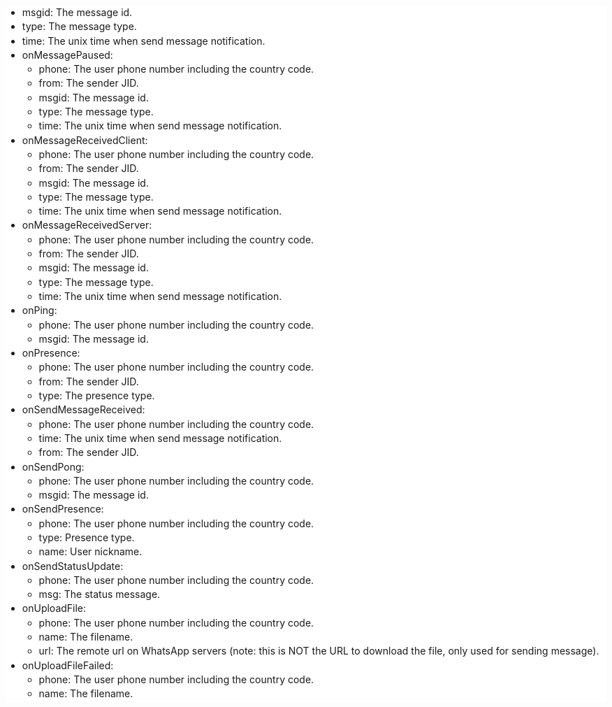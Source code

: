   - msgid: The message id.
  - type: The message type.
  - time: The unix time when send message notification.
- onMessagePaused:
  - phone: The user phone number including the country code.
  - from: The sender JID.
  - msgid: The message id.
  - type: The message type.
  - time: The unix time when send message notification.
- onMessageReceivedClient:
  - phone: The user phone number including the country code.
  - from: The sender JID.
  - msgid: The message id.
  - type: The message type.
  - time: The unix time when send message notification.
- onMessageReceivedServer:
  - phone: The user phone number including the country code.
  - from: The sender JID.
  - msgid: The message id.
  - type: The message type.
  - time: The unix time when send message notification.
- onPing:
  - phone: The user phone number including the country code.
  - msgid: The message id.
- onPresence:
  - phone: The user phone number including the country code.
  - from: The sender JID.
  - type: The presence type.
- onSendMessageReceived:
  - phone: The user phone number including the country code.
  - time: The unix time when send message notification.
  - from: The sender JID.
- onSendPong:
  - phone: The user phone number including the country code.
  - msgid: The message id.
- onSendPresence:
  - phone: The user phone number including the country code.
  - type: Presence type.
  - name: User nickname.
- onSendStatusUpdate:
  - phone: The user phone number including the country code.
  - msg: The status message.
- onUploadFile:
  - phone: The user phone number including the country code.
  - name: The filename.
  - url: The remote url on WhatsApp servers (note: this is NOT the URL to download the file, only used for sending message).
- onUploadFileFailed:
  - phone: The user phone number including the country code.
  - name: The filename.
